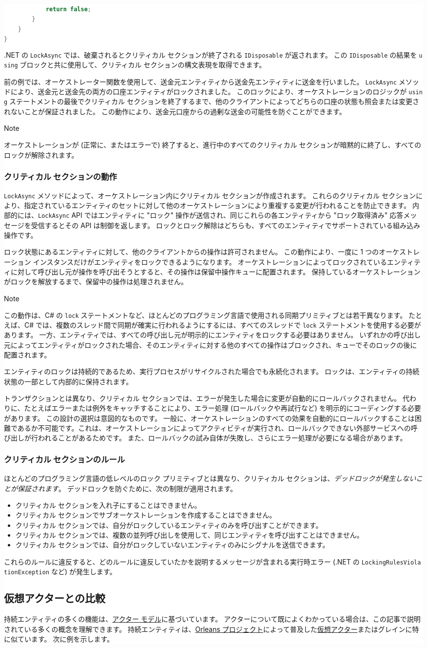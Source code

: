 ```csharp
            return false;
        }
    }
}
```

.NET の `LockAsync` では、破棄されるとクリティカル セクションが終了される `IDisposable` が返されます。 この `IDisposable` の結果を `using` ブロックと共に使用して、クリティカル セクションの構文表現を取得できます。

前の例では、オーケストレーター関数を使用して、送金元エンティティから送金先エンティティに送金を行いました。 `LockAsync` メソッドにより、送金元と送金先の両方の口座エンティティがロックされました。 このロックにより、オーケストレーションのロジックが `using` ステートメントの最後でクリティカル セクションを終了するまで、他のクライアントによってどちらの口座の状態も照会または変更されないことが保証されました。 この動作により、送金元口座からの過剰な送金の可能性を防ぐことができます。

> [!NOTE] 
> オーケストレーションが (正常に、またはエラーで) 終了すると、進行中のすべてのクリティカル セクションが暗黙的に終了し、すべてのロックが解除されます。

### <a name="critical-section-behavior"></a>クリティカル セクションの動作

`LockAsync` メソッドによって、オーケストレーション内にクリティカル セクションが作成されます。 これらのクリティカル セクションにより、指定されているエンティティのセットに対して他のオーケストレーションにより重複する変更が行われることを防止できます。 内部的には、`LockAsync` API ではエンティティに "ロック" 操作が送信され、同じこれらの各エンティティから "ロック取得済み" 応答メッセージを受信するとその API は制御を返します。 ロックとロック解除はどちらも、すべてのエンティティでサポートされている組み込み操作です。

ロック状態にあるエンティティに対して、他のクライアントからの操作は許可されません。 この動作により、一度に 1 つのオーケストレーション インスタンスだけがエンティティをロックできるようになります。 オーケストレーションによってロックされているエンティティに対して呼び出し元が操作を呼び出そうとすると、その操作は保留中操作キューに配置されます。 保持しているオーケストレーションがロックを解放するまで、保留中の操作は処理されません。

> [!NOTE] 
> この動作は、C# の `lock` ステートメントなど、ほとんどのプログラミング言語で使用される同期プリミティブとは若干異なります。 たとえば、C# では、複数のスレッド間で同期が確実に行われるようにするには、すべてのスレッドで `lock` ステートメントを使用する必要があります。 一方、エンティティでは、すべての呼び出し元が明示的にエンティティをロックする必要はありません。 いずれかの呼び出し元によってエンティティがロックされた場合、そのエンティティに対する他のすべての操作はブロックされ、キューでそのロックの後に配置されます。

エンティティのロックは持続的であるため、実行プロセスがリサイクルされた場合でも永続化されます。 ロックは、エンティティの持続状態の一部として内部的に保持されます。

トランザクションとは異なり、クリティカル セクションでは、エラーが発生した場合に変更が自動的にロールバックされません。 代わりに、たとえばエラーまたは例外をキャッチすることにより、エラー処理 (ロールバックや再試行など) を明示的にコーディングする必要があります。 この設計の選択は意図的なものです。 一般に、オーケストレーションのすべての効果を自動的にロールバックすることは困難であるか不可能です。これは、オーケストレーションによってアクティビティが実行され、ロールバックできない外部サービスへの呼び出しが行われることがあるためです。 また、ロールバックの試み自体が失敗し、さらにエラー処理が必要になる場合があります。

### <a name="critical-section-rules"></a>クリティカル セクションのルール

ほとんどのプログラミング言語の低レベルのロック プリミティブとは異なり、クリティカル セクションは、*デッドロックが発生しないことが保証されます*。 デッドロックを防ぐために、次の制限が適用されます。 

* クリティカル セクションを入れ子にすることはできません。
* クリティカル セクションでサブオーケストレーションを作成することはできません。
* クリティカル セクションでは、自分がロックしているエンティティのみを呼び出すことができます。
* クリティカル セクションでは、複数の並列呼び出しを使用して、同じエンティティを呼び出すことはできません。
* クリティカル セクションでは、自分がロックしていないエンティティのみにシグナルを送信できます。

これらのルールに違反すると、どのルールに違反していたかを説明するメッセージが含まれる実行時エラー (.NET の `LockingRulesViolationException` など) が発生します。

## <a name="comparison-with-virtual-actors"></a>仮想アクターとの比較

持続エンティティの多くの機能は、[アクター モデル](https://en.wikipedia.org/wiki/Actor_model)に基づいています。 アクターについて既によくわかっている場合は、この記事で説明されている多くの概念を理解できます。 持続エンティティは、[Orleans プロジェクト](http://dotnet.github.io/orleans/)によって普及した[仮想アクター](https://research.microsoft.com/projects/orleans/)またはグレインに特に似ています。 次に例を示します。
